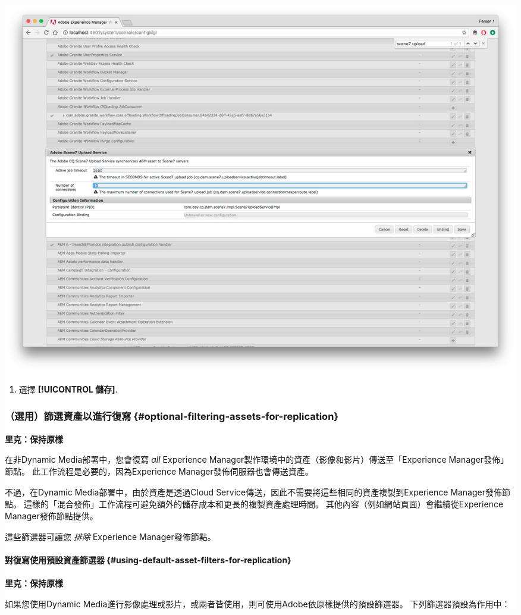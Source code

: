    ![chlimage_1-2](assets/chlimage_1-2.jpeg)

1. 選擇 **[!UICONTROL 儲存]**.

### （選用）篩選資產以進行復寫 {#optional-filtering-assets-for-replication}

**里克：保持原樣**

在非Dynamic Media部署中，您會復寫 *all* Experience Manager製作環境中的資產（影像和影片）傳送至「Experience Manager發佈」節點。 此工作流程是必要的，因為Experience Manager發佈伺服器也會傳送資產。

不過，在Dynamic Media部署中，由於資產是透過Cloud Service傳送，因此不需要將這些相同的資產複製到Experience Manager發佈節點。 這樣的「混合發佈」工作流程可避免額外的儲存成本和更長的複製資產處理時間。 其他內容（例如網站頁面）會繼續從Experience Manager發佈節點提供。

這些篩選器可讓您 *排除* Experience Manager發佈節點。

#### 對復寫使用預設資產篩選器 {#using-default-asset-filters-for-replication}

**里克：保持原樣**

如果您使用Dynamic Media進行影像處理或影片，或兩者皆使用，則可使用Adobe依原樣提供的預設篩選器。 下列篩選器預設為作用中：
